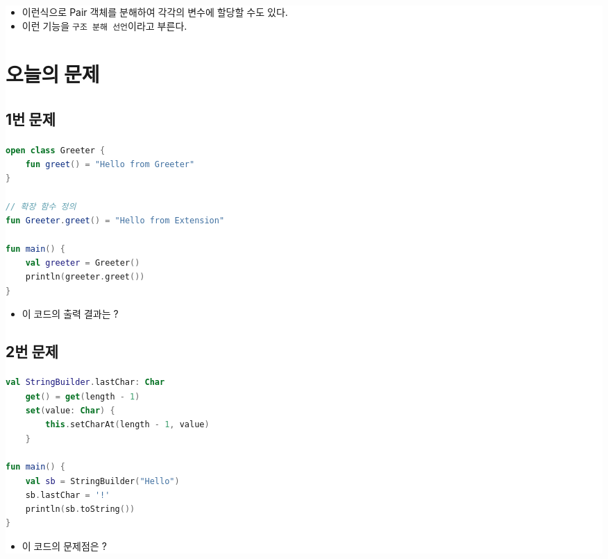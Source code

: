 - 이런식으로 Pair 객체를 분해하여 각각의 변수에 할당할 수도 있다.
- 이런 기능을 `구조 분해 선언`이라고 부른다.

# 오늘의 문제

## 1번 문제

```kotlin
open class Greeter {
    fun greet() = "Hello from Greeter"
}

// 확장 함수 정의
fun Greeter.greet() = "Hello from Extension"

fun main() {
    val greeter = Greeter()
    println(greeter.greet())
}
```

- 이 코드의 출력 결과는 ?

## 2번 문제

```kotlin
val StringBuilder.lastChar: Char
    get() = get(length - 1)
    set(value: Char) {
        this.setCharAt(length - 1, value)
    }

fun main() {
    val sb = StringBuilder("Hello")
    sb.lastChar = '!'
    println(sb.toString())
}

```

- 이 코드의 문제점은 ?
